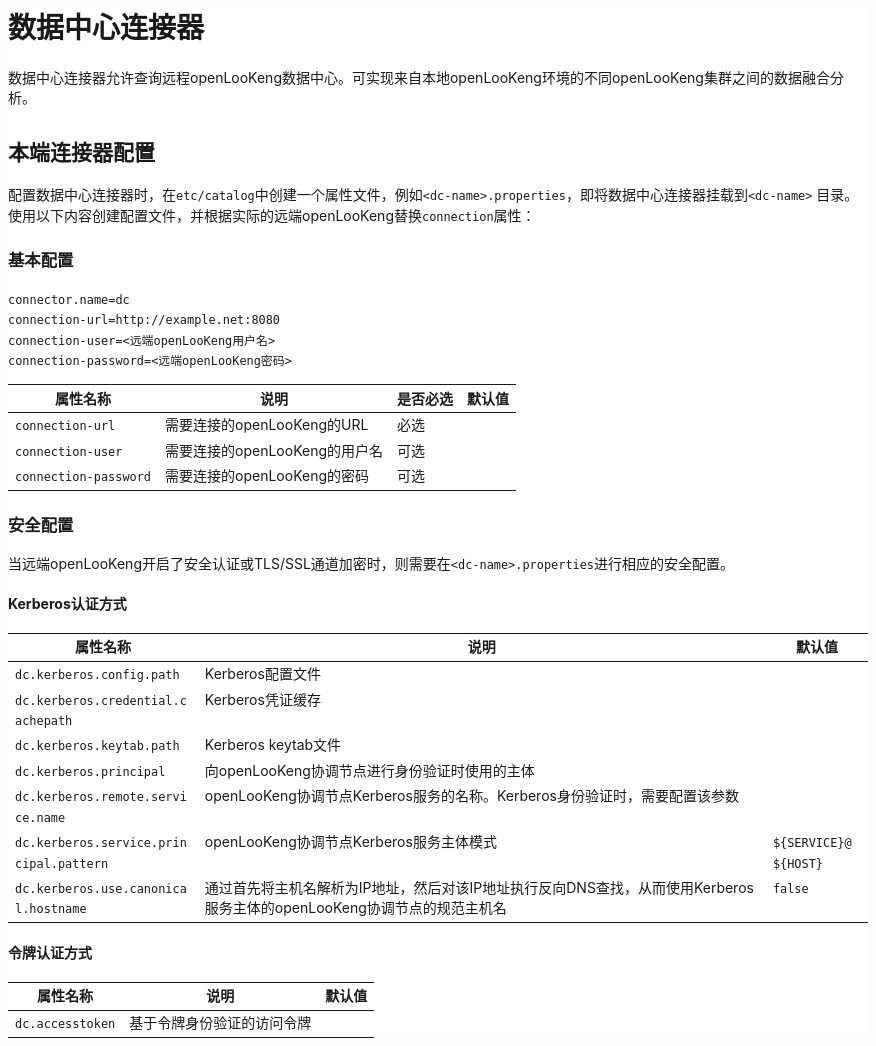 # 数据中心连接器

数据中心连接器允许查询远程openLooKeng数据中心。可实现来自本地openLooKeng环境的不同openLooKeng集群之间的数据融合分析。

## 本端连接器配置

配置数据中心连接器时，在`etc/catalog`中创建一个属性文件，例如`<dc-name>.properties`，即将数据中心连接器挂载到`<dc-name>` 目录。使用以下内容创建配置文件，并根据实际的远端openLooKeng替换`connection`属性：

### 基本配置

```{.none}
connector.name=dc
connection-url=http://example.net:8080
connection-user=<远端openLooKeng用户名>
connection-password=<远端openLooKeng密码>
```

| 属性名称              | 说明                          | 是否必选 | 默认值 |
| --------------------- | ----------------------------- | :------- | ------ |
| `connection-url`      | 需要连接的openLooKeng的URL    | 必选     |        |
| `connection-user`     | 需要连接的openLooKeng的用户名 | 可选     |        |
| `connection-password` | 需要连接的openLooKeng的密码   | 可选     |        |

### 安全配置

当远端openLooKeng开启了安全认证或TLS/SSL通道加密时，则需要在`<dc-name>.properties`进行相应的安全配置。

#### Kerberos认证方式

| 属性名称                                | 说明                                                         | 默认值               |
| --------------------------------------- | ------------------------------------------------------------ | -------------------- |
| `dc.kerberos.config.path`               | Kerberos配置文件                                             |                      |
| `dc.kerberos.credential.cachepath`      | Kerberos凭证缓存                                             |                      |
| `dc.kerberos.keytab.path`               | Kerberos keytab文件                                          |                      |
| `dc.kerberos.principal`                 | 向openLooKeng协调节点进行身份验证时使用的主体                |                      |
| `dc.kerberos.remote.service.name`       | openLooKeng协调节点Kerberos服务的名称。Kerberos身份验证时，需要配置该参数 |                      |
| `dc.kerberos.service.principal.pattern` | openLooKeng协调节点Kerberos服务主体模式                      | `${SERVICE}@${HOST}` |
| `dc.kerberos.use.canonical.hostname`    | 通过首先将主机名解析为IP地址，然后对该IP地址执行反向DNS查找，从而使用Kerberos服务主体的openLooKeng协调节点的规范主机名 | `false`              |

#### 令牌认证方式

| 属性名称         | 说明                       | 默认值 |
| ---------------- | -------------------------- | ------ |
| `dc.accesstoken` | 基于令牌身份验证的访问令牌 |        |
